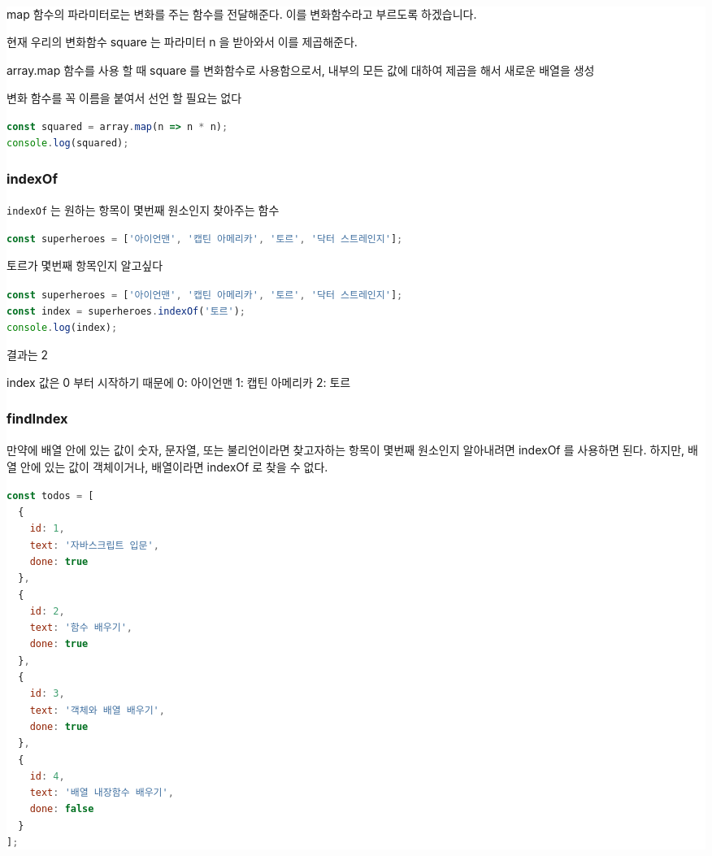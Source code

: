 map 함수의 파라미터로는 변화를 주는 함수를 전달해준다. 이를 변화함수라고 부르도록 하겠습니다.

현재 우리의 변화함수 square 는 파라미터 n 을 받아와서 이를 제곱해준다.

array.map 함수를 사용 할 때 square 를 변화함수로 사용함으로서, 내부의 모든 값에 대하여 제곱을 해서 새로운 배열을 생성

변화 함수를 꼭 이름을 붙여서 선언 할 필요는 없다

```javascript
const squared = array.map(n => n * n);
console.log(squared);
```

### indexOf

`indexOf` 는 원하는 항목이 몇번째 원소인지 찾아주는 함수

```javascript
const superheroes = ['아이언맨', '캡틴 아메리카', '토르', '닥터 스트레인지'];
```

토르가 몇번째 항목인지 알고싶다

```javascript
const superheroes = ['아이언맨', '캡틴 아메리카', '토르', '닥터 스트레인지'];
const index = superheroes.indexOf('토르');
console.log(index);
```

결과는 2

index 값은 0 부터 시작하기 때문에 0: 아이언맨 1: 캡틴 아메리카 2: 토르

### findIndex

만약에 배열 안에 있는 값이 숫자, 문자열, 또는 불리언이라면 찾고자하는 항목이 몇번째 원소인지 알아내려면 indexOf 를 사용하면 된다. 하지만, 배열 안에 있는 값이 객체이거나, 배열이라면 indexOf 로 찾을 수 없다.

```javascript
const todos = [
  {
    id: 1,
    text: '자바스크립트 입문',
    done: true
  },
  {
    id: 2,
    text: '함수 배우기',
    done: true
  },
  {
    id: 3,
    text: '객체와 배열 배우기',
    done: true
  },
  {
    id: 4,
    text: '배열 내장함수 배우기',
    done: false
  }
];
```
